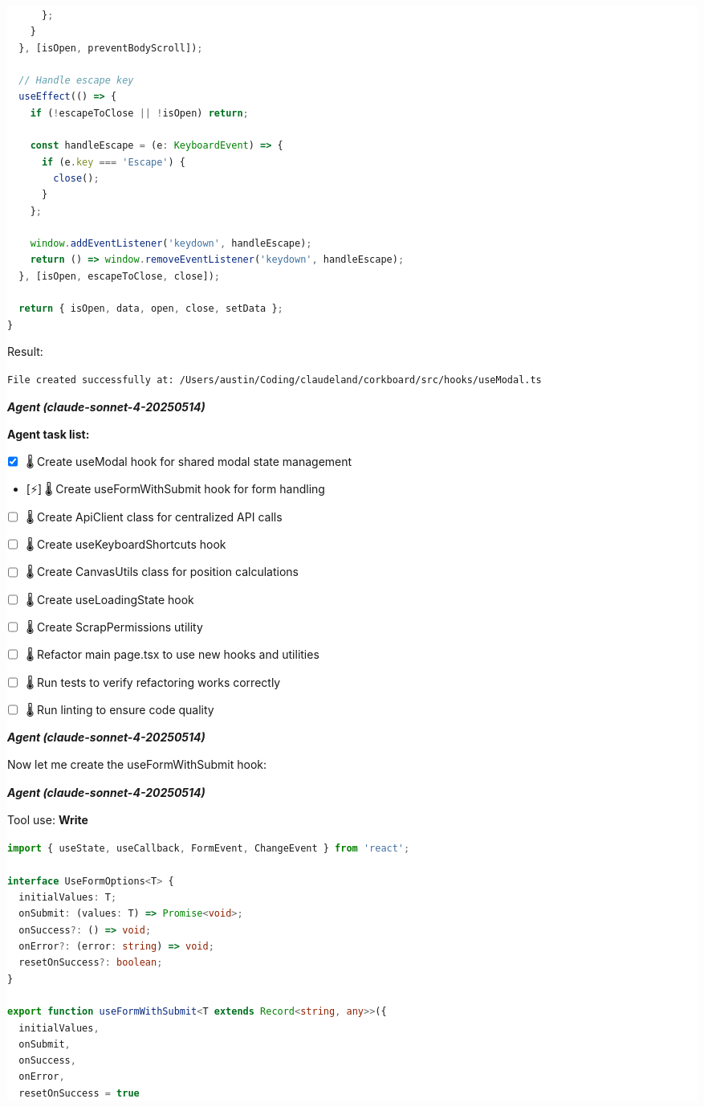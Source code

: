 ```typescript
      };
    }
  }, [isOpen, preventBodyScroll]);

  // Handle escape key
  useEffect(() => {
    if (!escapeToClose || !isOpen) return;

    const handleEscape = (e: KeyboardEvent) => {
      if (e.key === 'Escape') {
        close();
      }
    };

    window.addEventListener('keydown', handleEscape);
    return () => window.removeEventListener('keydown', handleEscape);
  }, [isOpen, escapeToClose, close]);

  return { isOpen, data, open, close, setData };
}
```

Result:

```
File created successfully at: /Users/austin/Coding/claudeland/corkboard/src/hooks/useModal.ts
```

_**Agent (claude-sonnet-4-20250514)**_

**Agent task list:**
- [X] 🌡️ Create useModal hook for shared modal state management
- [⚡] 🌡️ Create useFormWithSubmit hook for form handling
- [ ] 🌡️ Create ApiClient class for centralized API calls
- [ ] 🌡️ Create useKeyboardShortcuts hook
- [ ] 🌡️ Create CanvasUtils class for position calculations
- [ ] 🌡️ Create useLoadingState hook
- [ ] 🌡️ Create ScrapPermissions utility
- [ ] 🌡️ Refactor main page.tsx to use new hooks and utilities
- [ ] 🌡️ Run tests to verify refactoring works correctly
- [ ] 🌡️ Run linting to ensure code quality


_**Agent (claude-sonnet-4-20250514)**_

Now let me create the useFormWithSubmit hook:

_**Agent (claude-sonnet-4-20250514)**_

Tool use: **Write**

```typescript
import { useState, useCallback, FormEvent, ChangeEvent } from 'react';

interface UseFormOptions<T> {
  initialValues: T;
  onSubmit: (values: T) => Promise<void>;
  onSuccess?: () => void;
  onError?: (error: string) => void;
  resetOnSuccess?: boolean;
}

export function useFormWithSubmit<T extends Record<string, any>>({
  initialValues,
  onSubmit,
  onSuccess,
  onError,
  resetOnSuccess = true
```